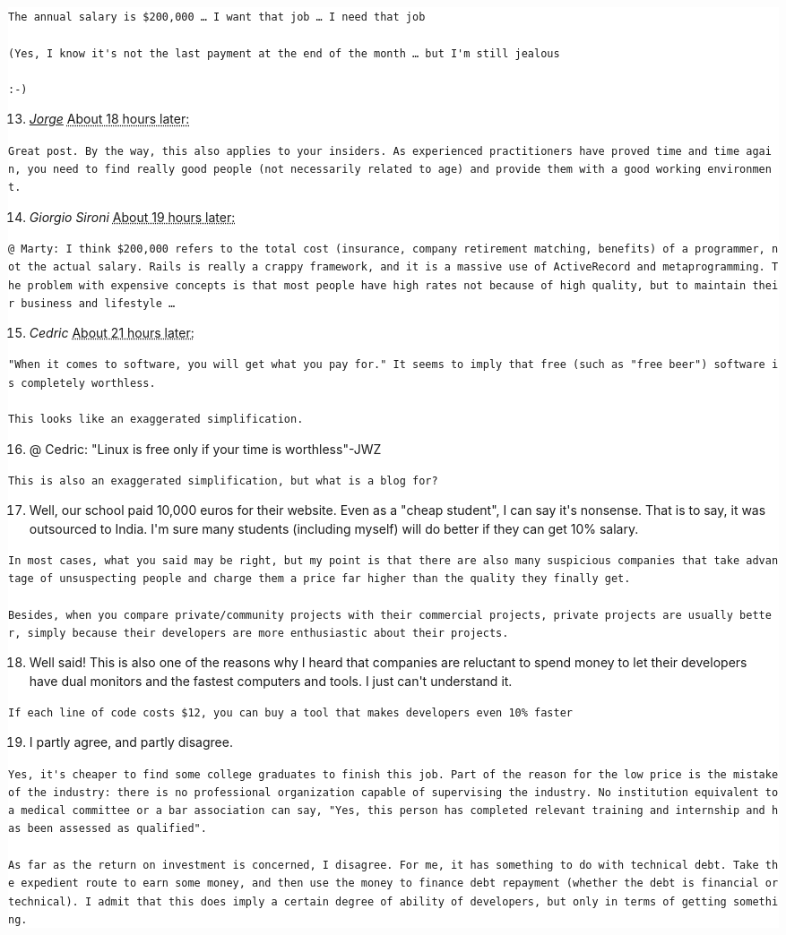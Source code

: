     The annual salary is $200,000 … I want that job … I need that job

    (Yes, I know it's not the last payment at the end of the month … but I'm still jealous

    :-)

13.  <cite>[Jorge](http://www.miamicoder.com/)</cite> <abbr title="2010-02-02T10:17:56-06:00">About 18 hours later:</abbr>

    Great post. By the way, this also applies to your insiders. As experienced practitioners have proved time and time again, you need to find really good people (not necessarily related to age) and provide them with a good working environment.

14.  <cite>Giorgio Sironi</cite> <abbr title="2010-02-02T11:07:11-06:00">About 19 hours later:</abbr>

    @ Marty: I think $200,000 refers to the total cost (insurance, company retirement matching, benefits) of a programmer, not the actual salary. Rails is really a crappy framework, and it is a massive use of ActiveRecord and metaprogramming. The problem with expensive concepts is that most people have high rates not because of high quality, but to maintain their business and lifestyle …

15.  <cite>Cedric</cite> <abbr title="2010-02-02T12:51:00-06:00">About 21 hours later:</abbr>

    "When it comes to software, you will get what you pay for." It seems to imply that free (such as "free beer") software is completely worthless.

    This looks like an exaggerated simplification.

16.  @ Cedric: "Linux is free only if your time is worthless"-JWZ

    This is also an exaggerated simplification, but what is a blog for?

17.  Well, our school paid 10,000 euros for their website. Even as a "cheap student", I can say it's nonsense. That is to say, it was outsourced to India. I'm sure many students (including myself) will do better if they can get 10% salary.

    In most cases, what you said may be right, but my point is that there are also many suspicious companies that take advantage of unsuspecting people and charge them a price far higher than the quality they finally get.

    Besides, when you compare private/community projects with their commercial projects, private projects are usually better, simply because their developers are more enthusiastic about their projects.

18.  Well said! This is also one of the reasons why I heard that companies are reluctant to spend money to let their developers have dual monitors and the fastest computers and tools. I just can't understand it.

    If each line of code costs $12, you can buy a tool that makes developers even 10% faster

19.  I partly agree, and partly disagree.

    Yes, it's cheaper to find some college graduates to finish this job. Part of the reason for the low price is the mistake of the industry: there is no professional organization capable of supervising the industry. No institution equivalent to a medical committee or a bar association can say, "Yes, this person has completed relevant training and internship and has been assessed as qualified".

    As far as the return on investment is concerned, I disagree. For me, it has something to do with technical debt. Take the expedient route to earn some money, and then use the money to finance debt repayment (whether the debt is financial or technical). I admit that this does imply a certain degree of ability of developers, but only in terms of getting something.
